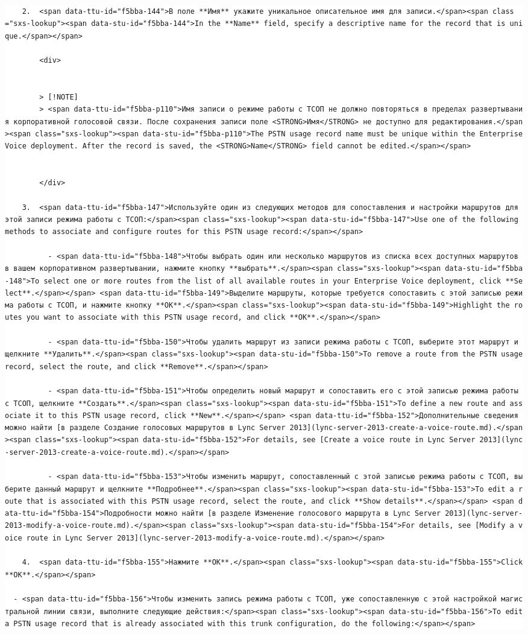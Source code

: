         2.  <span data-ttu-id="f5bba-144">В поле **Имя** укажите уникальное описательное имя для записи.</span><span class="sxs-lookup"><span data-stu-id="f5bba-144">In the **Name** field, specify a descriptive name for the record that is unique.</span></span>
            
            <div>
            

            > [!NOTE]  
            > <span data-ttu-id="f5bba-p110">Имя записи о режиме работы с ТСОП не должно повторяться в пределах развертывания корпоративной голосовой связи. После сохранения записи поле <STRONG>Имя</STRONG> не доступно для редактирования.</span><span class="sxs-lookup"><span data-stu-id="f5bba-p110">The PSTN usage record name must be unique within the Enterprise Voice deployment. After the record is saved, the <STRONG>Name</STRONG> field cannot be edited.</span></span>

            
            </div>
        
        3.  <span data-ttu-id="f5bba-147">Используйте один из следующих методов для сопоставления и настройки маршрутов для этой записи режима работы с ТСОП:</span><span class="sxs-lookup"><span data-stu-id="f5bba-147">Use one of the following methods to associate and configure routes for this PSTN usage record:</span></span>
            
              - <span data-ttu-id="f5bba-148">Чтобы выбрать один или несколько маршрутов из списка всех доступных маршрутов в вашем корпоративном развертывании, нажмите кнопку **выбрать**.</span><span class="sxs-lookup"><span data-stu-id="f5bba-148">To select one or more routes from the list of all available routes in your Enterprise Voice deployment, click **Select**.</span></span> <span data-ttu-id="f5bba-149">Выделите маршруты, которые требуется сопоставить с этой записью режима работы с ТСОП, и нажмите кнопку **ОК**.</span><span class="sxs-lookup"><span data-stu-id="f5bba-149">Highlight the routes you want to associate with this PSTN usage record, and click **OK**.</span></span>
            
              - <span data-ttu-id="f5bba-150">Чтобы удалить маршрут из записи режима работы с ТСОП, выберите этот маршрут и щелкните **Удалить**.</span><span class="sxs-lookup"><span data-stu-id="f5bba-150">To remove a route from the PSTN usage record, select the route, and click **Remove**.</span></span>
            
              - <span data-ttu-id="f5bba-151">Чтобы определить новый маршрут и сопоставить его с этой записью режима работы с ТСОП, щелкните **Создать**.</span><span class="sxs-lookup"><span data-stu-id="f5bba-151">To define a new route and associate it to this PSTN usage record, click **New**.</span></span> <span data-ttu-id="f5bba-152">Дополнительные сведения можно найти [в разделе Создание голосовых маршрутов в Lync Server 2013](lync-server-2013-create-a-voice-route.md).</span><span class="sxs-lookup"><span data-stu-id="f5bba-152">For details, see [Create a voice route in Lync Server 2013](lync-server-2013-create-a-voice-route.md).</span></span>
            
              - <span data-ttu-id="f5bba-153">Чтобы изменить маршрут, сопоставленный с этой записью режима работы с ТСОП, выберите данный маршрут и щелкните **Подробнее**.</span><span class="sxs-lookup"><span data-stu-id="f5bba-153">To edit a route that is associated with this PSTN usage record, select the route, and click **Show details**.</span></span> <span data-ttu-id="f5bba-154">Подробности можно найти [в разделе Изменение голосового маршрута в Lync Server 2013](lync-server-2013-modify-a-voice-route.md).</span><span class="sxs-lookup"><span data-stu-id="f5bba-154">For details, see [Modify a voice route in Lync Server 2013](lync-server-2013-modify-a-voice-route.md).</span></span>
        
        4.  <span data-ttu-id="f5bba-155">Нажмите **ОК**.</span><span class="sxs-lookup"><span data-stu-id="f5bba-155">Click **OK**.</span></span>
    
      - <span data-ttu-id="f5bba-156">Чтобы изменить запись режима работы с ТСОП, уже сопоставленную с этой настройкой магистральной линии связи, выполните следующие действия:</span><span class="sxs-lookup"><span data-stu-id="f5bba-156">To edit a PSTN usage record that is already associated with this trunk configuration, do the following:</span></span>
        